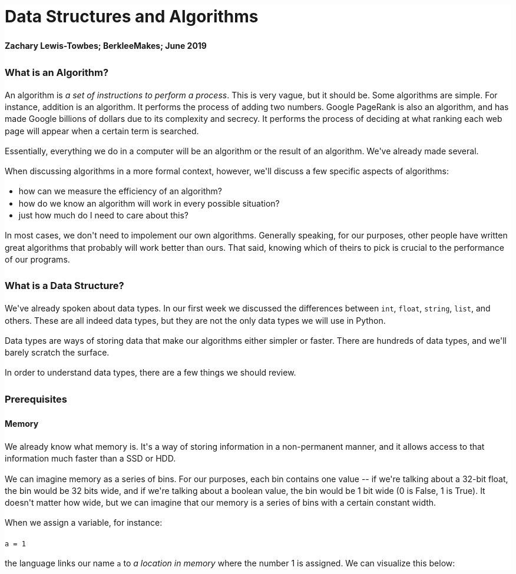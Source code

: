 # Data Structures and Algorithms
#### Zachary Lewis-Towbes; BerkleeMakes; June 2019 



### What is an Algorithm? 

An algorithm is *a set of instructions to perform a process*. This is very vague, but it should be. Some algorithms are simple. For instance, addition is an algorithm. It performs the process of adding two numbers. Google PageRank is also an algorithm, and has made Google billions of dollars due to its complexity and secrecy. It performs the process of deciding at what ranking each web page will appear when a certain term is searched. 

Essentially, everything we do in a computer will be an algorithm or the result of an algorithm. We've already made several.

When discussing algorithms in a more formal context, however, we'll discuss a few specific aspects of algorithms:

* how can we measure the efficiency of an algorithm?
* how do we know an algorithm will work in every possible situation?
* just how much do I need to care about this? 

In most cases, we don't need to impolement our own algorithms. Generally speaking, for our purposes, other people have written great algorithms that probably will work better than ours. That said, knowing which of theirs to pick is crucial to the performance of our programs. 

### What is a Data Structure?

We've already spoken about data types. In our first week we discussed the differences between `int`, `float`, `string`, `list`, and others. These are all indeed data types, but they are not the only data types we will use in Python. 

Data types are ways of storing data that make our algorithms either simpler or faster. There are hundreds of data types, and we'll barely scratch the surface.

In order to understand data types, there are a few things we should review. 

### Prerequisites

#### Memory

We already know what memory is. It's a way of storing information in a non-permanent manner, and it allows access to that information much faster than a SSD or HDD. 

We can imagine memory as a series of bins. For our purposes, each bin contains one value -- if we're talking about a 32-bit float, the bin would be 32 bits wide, and if we're talking about a boolean value, the bin would be 1 bit wide (0 is False, 1 is True). It doesn't matter how wide, but we can imagine that our memory is a series of bins with a certain constant width. 

When we assign a variable, for instance:

	a = 1

the language links our name `a` to *a location in memory* where the number 1 is assigned. We can visualize this below:
